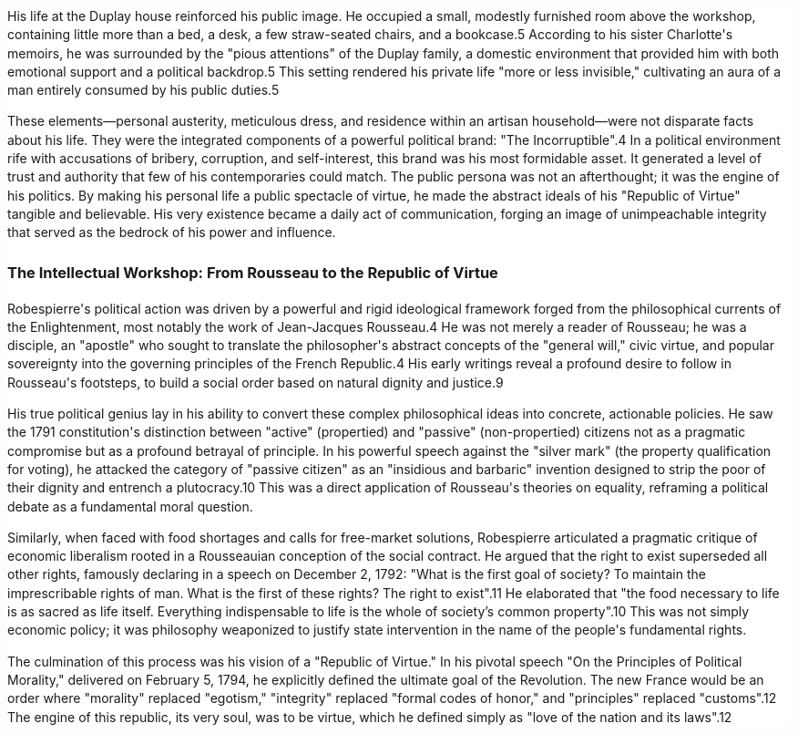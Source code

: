 His life at the Duplay house reinforced his public image. He occupied a small, modestly furnished room above the workshop, containing little more than a bed, a desk, a few straw-seated chairs, and a bookcase.5 According to his sister Charlotte's memoirs, he was surrounded by the "pious attentions" of the Duplay family, a domestic environment that provided him with both emotional support and a political backdrop.5 This setting rendered his private life "more or less invisible," cultivating an aura of a man entirely consumed by his public duties.5

These elements—personal austerity, meticulous dress, and residence within an artisan household—were not disparate facts about his life. They were the integrated components of a powerful political brand: "The Incorruptible".4 In a political environment rife with accusations of bribery, corruption, and self-interest, this brand was his most formidable asset. It generated a level of trust and authority that few of his contemporaries could match. The public persona was not an afterthought; it was the engine of his politics. By making his personal life a public spectacle of virtue, he made the abstract ideals of his "Republic of Virtue" tangible and believable. His very existence became a daily act of communication, forging an image of unimpeachable integrity that served as the bedrock of his power and influence.

  

### The Intellectual Workshop: From Rousseau to the Republic of Virtue

  

Robespierre's political action was driven by a powerful and rigid ideological framework forged from the philosophical currents of the Enlightenment, most notably the work of Jean-Jacques Rousseau.4 He was not merely a reader of Rousseau; he was a disciple, an "apostle" who sought to translate the philosopher's abstract concepts of the "general will," civic virtue, and popular sovereignty into the governing principles of the French Republic.4 His early writings reveal a profound desire to follow in Rousseau's footsteps, to build a social order based on natural dignity and justice.9

His true political genius lay in his ability to convert these complex philosophical ideas into concrete, actionable policies. He saw the 1791 constitution's distinction between "active" (propertied) and "passive" (non-propertied) citizens not as a pragmatic compromise but as a profound betrayal of principle. In his powerful speech against the "silver mark" (the property qualification for voting), he attacked the category of "passive citizen" as an "insidious and barbaric" invention designed to strip the poor of their dignity and entrench a plutocracy.10 This was a direct application of Rousseau's theories on equality, reframing a political debate as a fundamental moral question.

Similarly, when faced with food shortages and calls for free-market solutions, Robespierre articulated a pragmatic critique of economic liberalism rooted in a Rousseauian conception of the social contract. He argued that the right to exist superseded all other rights, famously declaring in a speech on December 2, 1792: "What is the first goal of society? To maintain the imprescribable rights of man. What is the first of these rights? The right to exist".11 He elaborated that "the food necessary to life is as sacred as life itself. Everything indispensable to life is the whole of society’s common property".10 This was not simply economic policy; it was philosophy weaponized to justify state intervention in the name of the people's fundamental rights.

The culmination of this process was his vision of a "Republic of Virtue." In his pivotal speech "On the Principles of Political Morality," delivered on February 5, 1794, he explicitly defined the ultimate goal of the Revolution. The new France would be an order where "morality" replaced "egotism," "integrity" replaced "formal codes of honor," and "principles" replaced "customs".12 The engine of this republic, its very soul, was to be virtue, which he defined simply as "love of the nation and its laws".12
